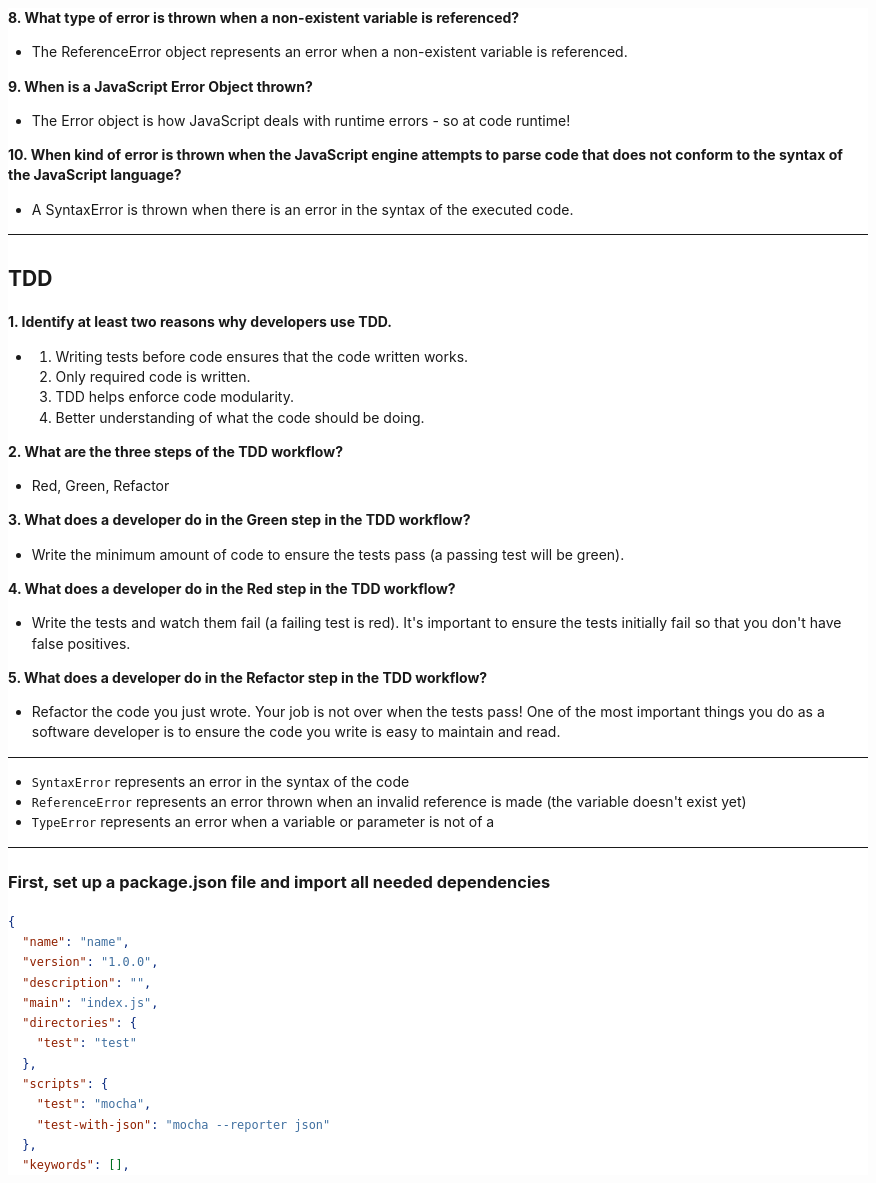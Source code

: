 **8. What type of error is thrown when a non-existent variable is referenced?**

- The ReferenceError object represents an error when a non-existent variable is referenced.

**9. When is a JavaScript Error Object thrown?**

- The Error object is how JavaScript deals with runtime errors - so at code runtime!

**10. When kind of error is thrown when the JavaScript engine attempts to parse code that does not conform to the syntax of the JavaScript language?**

- A SyntaxError is thrown when there is an error in the syntax of the executed code.

---

## **TDD**

**1. Identify at least two reasons why developers use TDD.**

- 1. Writing tests before code ensures that the code written works.
  2. Only required code is written.
  3. TDD helps enforce code modularity.
  4. Better understanding of what the code should be doing.

**2. What are the three steps of the TDD workflow?**

- Red, Green, Refactor

**3. What does a developer do in the Green step in the TDD workflow?**

- Write the minimum amount of code to ensure the tests pass (a
  passing test will be green).

**4. What does a developer do in the Red step in the TDD workflow?**

- Write the tests and watch them fail (a failing test is red). It's
  important to ensure the tests initially fail so that you don't have false
  positives.

**5. What does a developer do in the Refactor step in the TDD workflow?**

- Refactor the code you just wrote. Your job is not over when the
  tests pass! One of the most important things you do as a software developer
  is to ensure the code you write is easy to maintain and read.

---

- `SyntaxError` represents an error in the syntax of the code
- `ReferenceError` represents an error thrown when an invalid reference is made (the variable doesn't exist yet)
- `TypeError` represents an error when a variable or parameter is not of a

---

### First, set up a package.json file and import all needed dependencies

```json
{
  "name": "name",
  "version": "1.0.0",
  "description": "",
  "main": "index.js",
  "directories": {
    "test": "test"
  },
  "scripts": {
    "test": "mocha",
    "test-with-json": "mocha --reporter json"
  },
  "keywords": [],
```
